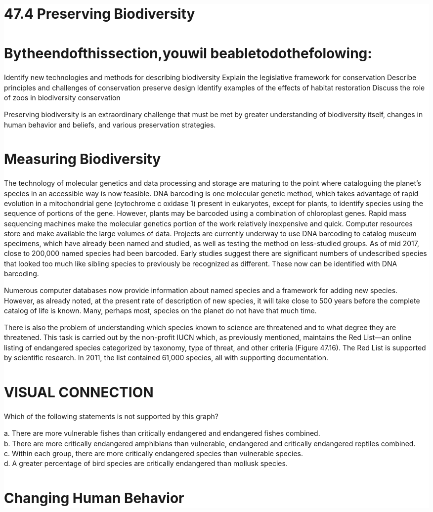 # 47.4 Preserving Biodiversity

# Bytheendofthissection,youwil beabletodothefolowing:

Identify new technologies and methods for describing biodiversity Explain the legislative framework for conservation Describe principles and challenges of conservation preserve design Identify examples of the effects of habitat restoration Discuss the role of zoos in biodiversity conservation

Preserving biodiversity is an extraordinary challenge that must be met by greater understanding of biodiversity itself, changes in human behavior and beliefs, and various preservation strategies.

# Measuring Biodiversity

The technology of molecular genetics and data processing and storage are maturing to the point where cataloguing the planet’s species in an accessible way is now feasible. DNA barcoding is one molecular genetic method, which takes advantage of rapid evolution in a mitochondrial gene (cytochrome c oxidase 1) present in eukaryotes, except for plants, to identify species using the sequence of portions of the gene. However, plants may be barcoded using a combination of chloroplast genes. Rapid mass sequencing machines make the molecular genetics portion of the work relatively inexpensive and quick. Computer resources store and make available the large volumes of data. Projects are currently underway to use DNA barcoding to catalog museum specimens, which have already been named and studied, as well as testing the method on less-studied groups. As of mid 2017, close to 200,000 named species had been barcoded. Early studies suggest there are significant numbers of undescribed species that looked too much like sibling species to previously be recognized as different. These now can be identified with DNA barcoding.

Numerous computer databases now provide information about named species and a framework for adding new species. However, as already noted, at the present rate of description of new species, it will take close to 500 years before the complete catalog of life is known. Many, perhaps most, species on the planet do not have that much time.

There is also the problem of understanding which species known to science are threatened and to what degree they are threatened. This task is carried out by the non-profit IUCN which, as previously mentioned, maintains the Red List—an online listing of endangered species categorized by taxonomy, type of threat, and other criteria (Figure 47.16). The Red List is supported by scientific research. In 2011, the list contained 61,000 species, all with supporting documentation.

# VISUAL CONNECTION

Which of the following statements is not supported by this graph?

a. There are more vulnerable fishes than critically endangered and endangered fishes combined.   
b. There are more critically endangered amphibians than vulnerable, endangered and critically endangered reptiles combined.   
c. Within each group, there are more critically endangered species than vulnerable species.   
d. A greater percentage of bird species are critically endangered than mollusk species.

# Changing Human Behavior
